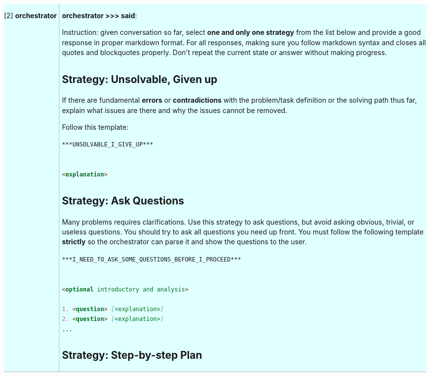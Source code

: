 
</div>
</div>

<div style="background-color:lightcyan; display: flex; border-bottom: 1px dotted grey">

<div style="flex: 130px">

[2] **orchestrator**

</div>
<div style="flex: 100%; border-left: 1px dotted grey; padding-left: 5px">

**orchestrator >>> said**:

Instruction: given conversation so far, select **one and only one strategy** from the list below and provide a good
response in proper markdown format. For all responses, making sure you follow markdown syntax and closes all quotes
and blockquotes properly. Don't repeat the current state or answer without making progress.

## Strategy: Unsolvable, Given up

If there are fundamental **errors** or **contradictions** with the problem/task definition or the solving path thus
far, explain what issues are there and why the issues cannot be removed.

Follow this template:

```markdown
***UNSOLVABLE_I_GIVE_UP***


<explanation>
```

## Strategy: Ask Questions

Many problems requires clarifications. Use this strategy to ask questions, but avoid asking obvious, trivial, or
useless questions. You should try to ask all questions you need up front. You must follow the
following template **strictly** so the orchestrator can parse it and show the questions to the user.

```markdown
***I_NEED_TO_ASK_SOME_QUESTIONS_BEFORE_I_PROCEED***


<optional introductory and analysis>

1. <question> [<explanation>]
2. <question> [<explanation>]
...
```

## Strategy: Step-by-step Plan
